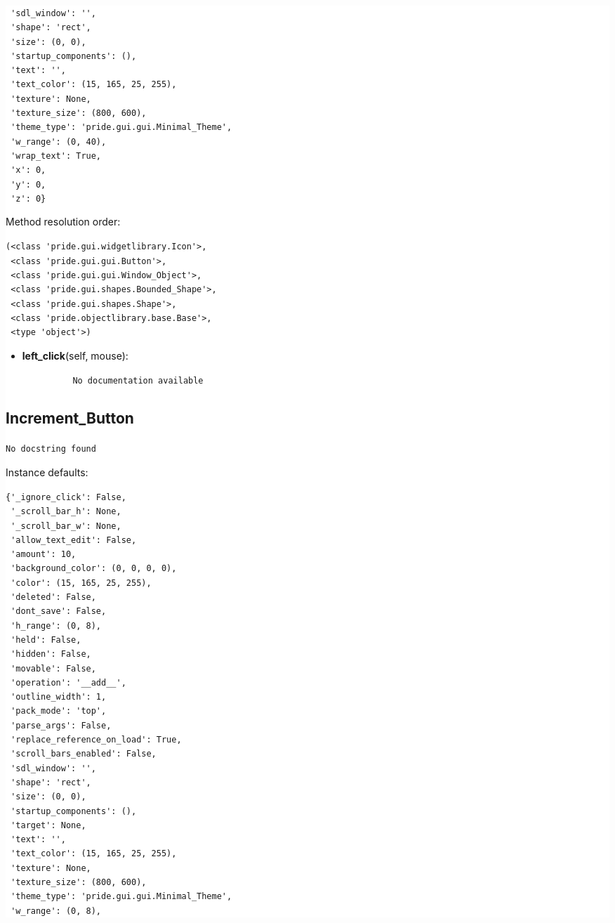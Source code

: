 	 'sdl_window': '',
	 'shape': 'rect',
	 'size': (0, 0),
	 'startup_components': (),
	 'text': '',
	 'text_color': (15, 165, 25, 255),
	 'texture': None,
	 'texture_size': (800, 600),
	 'theme_type': 'pride.gui.gui.Minimal_Theme',
	 'w_range': (0, 40),
	 'wrap_text': True,
	 'x': 0,
	 'y': 0,
	 'z': 0}

Method resolution order: 

	(<class 'pride.gui.widgetlibrary.Icon'>,
	 <class 'pride.gui.gui.Button'>,
	 <class 'pride.gui.gui.Window_Object'>,
	 <class 'pride.gui.shapes.Bounded_Shape'>,
	 <class 'pride.gui.shapes.Shape'>,
	 <class 'pride.objectlibrary.base.Base'>,
	 <type 'object'>)

- **left_click**(self, mouse):

				No documentation available


Increment_Button
--------------

	No docstring found


Instance defaults: 

	{'_ignore_click': False,
	 '_scroll_bar_h': None,
	 '_scroll_bar_w': None,
	 'allow_text_edit': False,
	 'amount': 10,
	 'background_color': (0, 0, 0, 0),
	 'color': (15, 165, 25, 255),
	 'deleted': False,
	 'dont_save': False,
	 'h_range': (0, 8),
	 'held': False,
	 'hidden': False,
	 'movable': False,
	 'operation': '__add__',
	 'outline_width': 1,
	 'pack_mode': 'top',
	 'parse_args': False,
	 'replace_reference_on_load': True,
	 'scroll_bars_enabled': False,
	 'sdl_window': '',
	 'shape': 'rect',
	 'size': (0, 0),
	 'startup_components': (),
	 'target': None,
	 'text': '',
	 'text_color': (15, 165, 25, 255),
	 'texture': None,
	 'texture_size': (800, 600),
	 'theme_type': 'pride.gui.gui.Minimal_Theme',
	 'w_range': (0, 8),